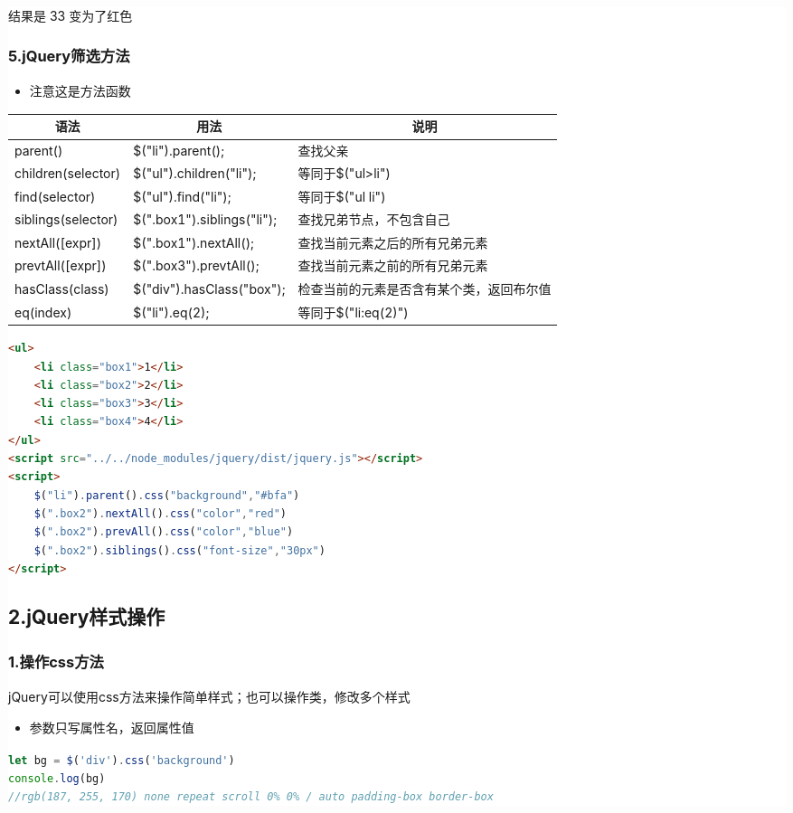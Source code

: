 结果是 33 变为了红色

### 5.jQuery筛选方法

* 注意这是方法函数

| 语法               | 用法                       | 说明                                     |
| ------------------ | -------------------------- | ---------------------------------------- |
| parent()           | $("li").parent();          | 查找父亲                                 |
| children(selector) | $("ul").children("li");    | 等同于$("ul>li")                         |
| find(selector)     | $("ul").find("li");        | 等同于$("ul  li")                        |
| siblings(selector) | $(".box1").siblings("li"); | 查找兄弟节点，不包含自己                 |
| nextAll([expr])    | $(".box1").nextAll();      | 查找当前元素之后的所有兄弟元素           |
| prevtAll([expr])   | $(".box3").prevtAll();     | 查找当前元素之前的所有兄弟元素           |
| hasClass(class)    | $("div").hasClass("box");  | 检查当前的元素是否含有某个类，返回布尔值 |
| eq(index)          | $("li").eq(2);             | 等同于$("li:eq(2)")                      |

```html
<ul>
    <li class="box1">1</li>
    <li class="box2">2</li>
    <li class="box3">3</li>
    <li class="box4">4</li>
</ul>
<script src="../../node_modules/jquery/dist/jquery.js"></script>
<script>
    $("li").parent().css("background","#bfa")
    $(".box2").nextAll().css("color","red")
    $(".box2").prevAll().css("color","blue")
    $(".box2").siblings().css("font-size","30px")
</script>
```



## 2.jQuery样式操作

### 1.操作css方法

jQuery可以使用css方法来操作简单样式；也可以操作类，修改多个样式

* 参数只写属性名，返回属性值

```javascript
let bg = $('div').css('background')
console.log(bg)
//rgb(187, 255, 170) none repeat scroll 0% 0% / auto padding-box border-box
```
